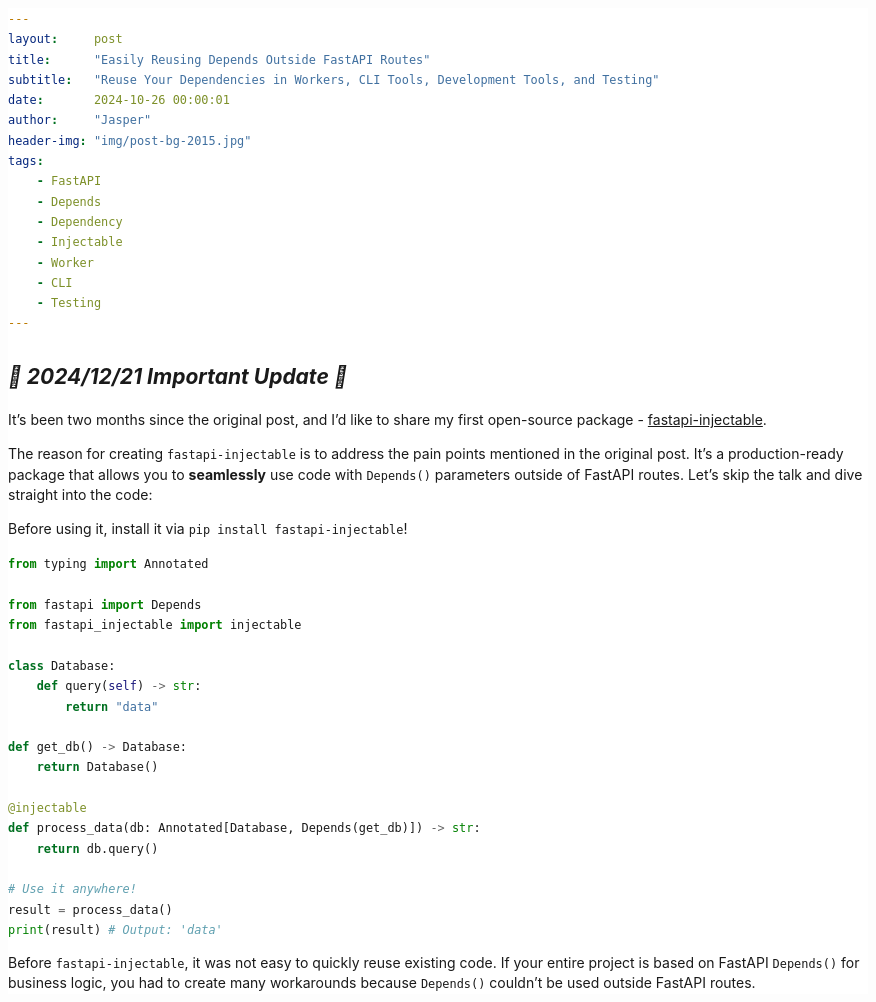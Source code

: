 ```yaml
---
layout:     post
title:      "Easily Reusing Depends Outside FastAPI Routes"
subtitle:   "Reuse Your Dependencies in Workers, CLI Tools, Development Tools, and Testing"
date:       2024-10-26 00:00:01
author:     "Jasper"
header-img: "img/post-bg-2015.jpg"
tags:
    - FastAPI
    - Depends
    - Dependency
    - Injectable
    - Worker
    - CLI
    - Testing
---
```

## _🚀 2024/12/21 Important Update 🚀_

It’s been two months since the original post, and I’d like to share my first open-source package - [fastapi-injectable](https://github.com/JasperSui/fastapi-injectable).

The reason for creating `fastapi-injectable` is to address the pain points mentioned in the original post. It’s a production-ready package that allows you to **seamlessly** use code with `Depends()` parameters outside of FastAPI routes. Let’s skip the talk and dive straight into the code:

Before using it, install it via `pip install fastapi-injectable`!

```python
from typing import Annotated

from fastapi import Depends
from fastapi_injectable import injectable

class Database:
    def query(self) -> str:
        return "data"

def get_db() -> Database:
    return Database()

@injectable
def process_data(db: Annotated[Database, Depends(get_db)]) -> str:
    return db.query()

# Use it anywhere!
result = process_data()
print(result) # Output: 'data'
```

Before `fastapi-injectable`, it was not easy to quickly reuse existing code. If your entire project is based on FastAPI `Depends()` for business logic, you had to create many workarounds because `Depends()` couldn’t be used outside FastAPI routes.
